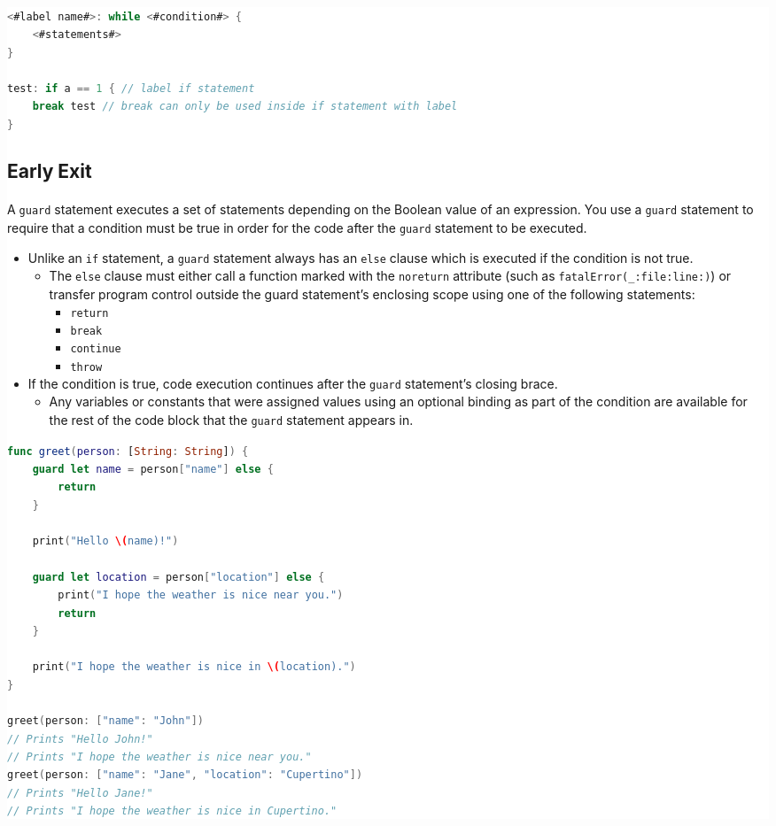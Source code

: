 ```swift
<#label name#>: while <#condition#> {
    <#statements#>
}

test: if a == 1 { // label if statement
    break test // break can only be used inside if statement with label
}
```

## Early Exit

A `guard` statement executes a set of statements depending on the Boolean value of an expression. You use a `guard` statement to require that a condition must be true in order for the code after the `guard` statement to be executed.

- Unlike an `if` statement, a `guard` statement always has an `else` clause which is executed if the condition is not true.
  - The `else` clause must either call a function marked with the `noreturn` attribute (such as `fatalError(_:file:line:)`) or transfer program control outside the guard statement’s enclosing scope using one of the following statements:
    - `return`
    - `break`
    - `continue`
    - `throw`
- If the condition is true, code execution continues after the `guard` statement’s closing brace.
  - Any variables or constants that were assigned values using an optional binding as part of the condition are available for the rest of the code block that the `guard` statement appears in.

```swift
func greet(person: [String: String]) {
    guard let name = person["name"] else {
        return
    }

    print("Hello \(name)!")

    guard let location = person["location"] else {
        print("I hope the weather is nice near you.")
        return
    }

    print("I hope the weather is nice in \(location).")
}

greet(person: ["name": "John"])
// Prints "Hello John!"
// Prints "I hope the weather is nice near you."
greet(person: ["name": "Jane", "location": "Cupertino"])
// Prints "Hello Jane!"
// Prints "I hope the weather is nice in Cupertino."
```
